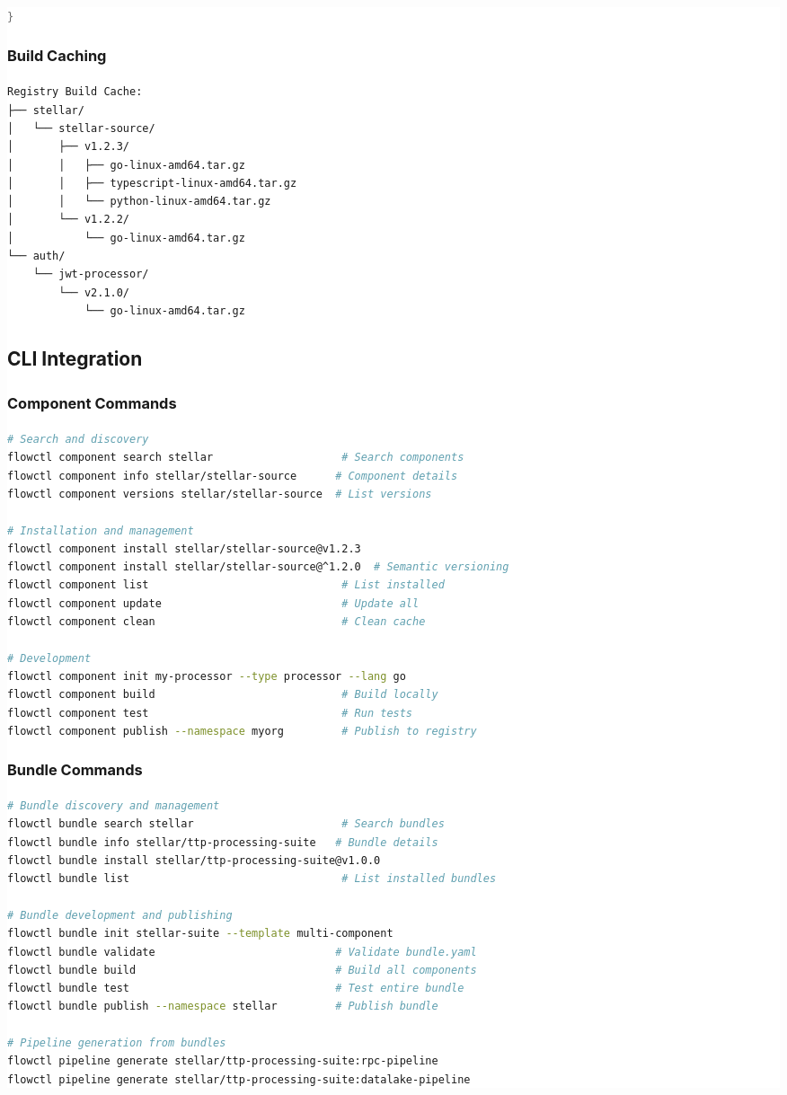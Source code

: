 ```go
}
```

### Build Caching

```
Registry Build Cache:
├── stellar/
│   └── stellar-source/
│       ├── v1.2.3/
│       │   ├── go-linux-amd64.tar.gz
│       │   ├── typescript-linux-amd64.tar.gz
│       │   └── python-linux-amd64.tar.gz
│       └── v1.2.2/
│           └── go-linux-amd64.tar.gz
└── auth/
    └── jwt-processor/
        └── v2.1.0/
            └── go-linux-amd64.tar.gz
```

## CLI Integration

### Component Commands

```bash
# Search and discovery
flowctl component search stellar                    # Search components
flowctl component info stellar/stellar-source      # Component details
flowctl component versions stellar/stellar-source  # List versions

# Installation and management
flowctl component install stellar/stellar-source@v1.2.3
flowctl component install stellar/stellar-source@^1.2.0  # Semantic versioning
flowctl component list                              # List installed
flowctl component update                            # Update all
flowctl component clean                             # Clean cache

# Development
flowctl component init my-processor --type processor --lang go
flowctl component build                             # Build locally
flowctl component test                              # Run tests
flowctl component publish --namespace myorg         # Publish to registry
```

### Bundle Commands

```bash
# Bundle discovery and management
flowctl bundle search stellar                       # Search bundles
flowctl bundle info stellar/ttp-processing-suite   # Bundle details
flowctl bundle install stellar/ttp-processing-suite@v1.0.0
flowctl bundle list                                 # List installed bundles

# Bundle development and publishing
flowctl bundle init stellar-suite --template multi-component
flowctl bundle validate                            # Validate bundle.yaml
flowctl bundle build                               # Build all components
flowctl bundle test                                # Test entire bundle
flowctl bundle publish --namespace stellar         # Publish bundle

# Pipeline generation from bundles
flowctl pipeline generate stellar/ttp-processing-suite:rpc-pipeline
flowctl pipeline generate stellar/ttp-processing-suite:datalake-pipeline
```